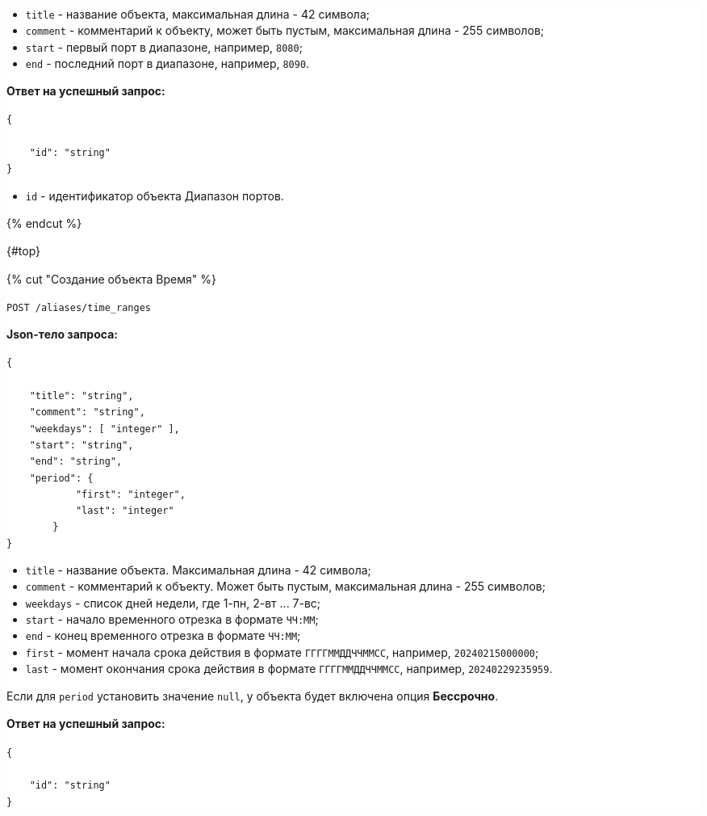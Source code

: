 * `title` - название объекта, максимальная длина - 42 символа;
* `comment` - комментарий к объекту, может быть пустым, максимальная длина - 255 символов;
* `start` - первый порт в диапазоне, например, `8080`;
* `end` - последний порт в диапазоне, например, `8090`.

**Ответ на успешный запрос:**

```json5
{

    "id": "string"
}
```

* `id` - идентификатор объекта Диапазон портов.

{% endcut %}

{#top}

{% cut "Создание объекта Время" %}

```
POST /aliases/time_ranges
```

**Json-тело запроса:**

```json5
{

    "title": "string",
    "comment": "string",
    "weekdays": [ "integer" ],
    "start": "string",
    "end": "string",
    "period": {
            "first": "integer",
            "last": "integer"
        }
}
```

* `title` - название объекта. Максимальная длина - 42 символа;
* `comment` - комментарий к объекту. Может быть пустым, максимальная длина - 255 символов;
* `weekdays` - список дней недели, где 1-пн, 2-вт ... 7-вс;
* `start` - начало временного отрезка в формате `ЧЧ:ММ`;
* `end` - конец временного отрезка в формате `ЧЧ:ММ`;
* `first` - момент начала срока действия в формате `ГГГГММДДЧЧММСС`, например, `20240215000000`;
* `last` - момент окончания срока действия в формате `ГГГГММДДЧЧММСС`, например, `20240229235959`.

Если для `period` установить значение `null`, у объекта будет включена опция **Бессрочно**.

**Ответ на успешный запрос:**

```json5
{

    "id": "string"
}
```
